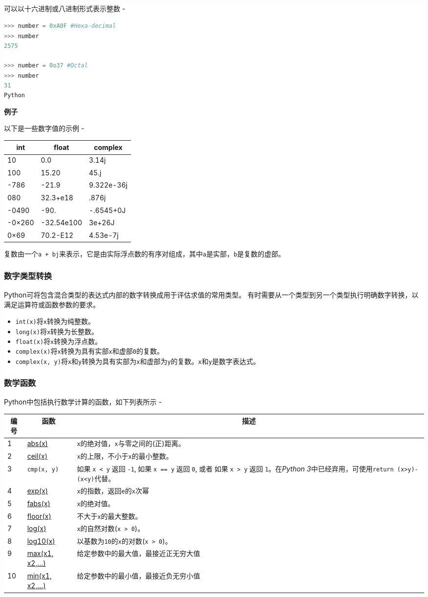 可以以十六进制或八进制形式表示整数 - 

```python
>>> number = 0xA0F #Hexa-decimal
>>> number
2575

>>> number = 0o37 #Octal
>>> number
31
Python
```

**例子**

以下是一些数字值的示例 - 

| **int** | **float**  | **complex** |
| ------- | ---------- | ----------- |
| 10      | 0.0        | 3.14j       |
| 100     | 15.20      | 45.j        |
| -786    | -21.9      | 9.322e-36j  |
| 080     | 32.3+e18   | .876j       |
| -0490   | -90.       | -.6545+0J   |
| -0×260  | -32.54e100 | 3e+26J      |
| 0×69    | 70.2-E12   | 4.53e-7j    |

复数由一个`a + bj`来表示，它是由实际浮点数的有序对组成，其中`a`是实部，`b`是复数的虚部。

### 数字类型转换

Python可将包含混合类型的表达式内部的数字转换成用于评估求值的常用类型。 有时需要从一个类型到另一个类型执行明确数字转换，以满足运算符或函数参数的要求。

- `int(x)`将`x`转换为纯整数。
- `long(x)`将`x`转换为长整数。
- `float(x)`将`x`转换为浮点数。
- `complex(x)`将`x`转换为具有实部`x`和虚部`0`的复数。
- `complex(x, y)`将`x`和`y`转换为具有实部为`x`和虚部为`y`的复数。`x`和`y`是数字表达式。

### 数学函数

Python中包括执行数学计算的函数，如下列表所示 - 

| 编号 | 函数                                                         | 描述                                                         |
| ---- | ------------------------------------------------------------ | ------------------------------------------------------------ |
| 1    | [abs(x)](http://www.yiibai.com/python/number_abs.html)       | `x`的绝对值，`x`与零之间的(正)距离。                         |
| 2    | [ceil(x)](http://www.yiibai.com/python/number_ceil.html)     | `x`的上限，不小于`x`的最小整数。                             |
| 3    | `cmp(x, y)`                                                  | 如果 `x < y` 返回 `-1`, 如果 `x == y` 返回 `0`, 或者 如果 `x > y` 返回 `1`。在*Python 3*中已经弃用，可使用`return (x>y)-(x<y)`代替。 |
| 4    | [exp(x)](http://www.yiibai.com/python/number_exp.html)       | `x`的指数，返回`e`的`x`次幂                                  |
| 5    | [fabs(x)](http://www.yiibai.com/python/number_fabs.html)     | `x`的绝对值。                                                |
| 6    | [floor(x)](http://www.yiibai.com/python/number_floor.html)   | 不大于`x`的最大整数。                                        |
| 7    | [log(x)](http://www.yiibai.com/python/number_log.html)       | `x`的自然对数(`x > 0`)。                                     |
| 8    | [log10(x)](http://www.yiibai.com/python/number_log10.html)   | 以基数为`10`的`x`的对数(`x > 0`)。                           |
| 9    | [max(x1, x2,…)](http://www.yiibai.com/python/number_max.html) | 给定参数中的最大值，最接近正无穷大值                         |
| 10   | [min(x1, x2,…)](http://www.yiibai.com/python/number_min.html) | 给定参数中的最小值，最接近负无穷小值                         |